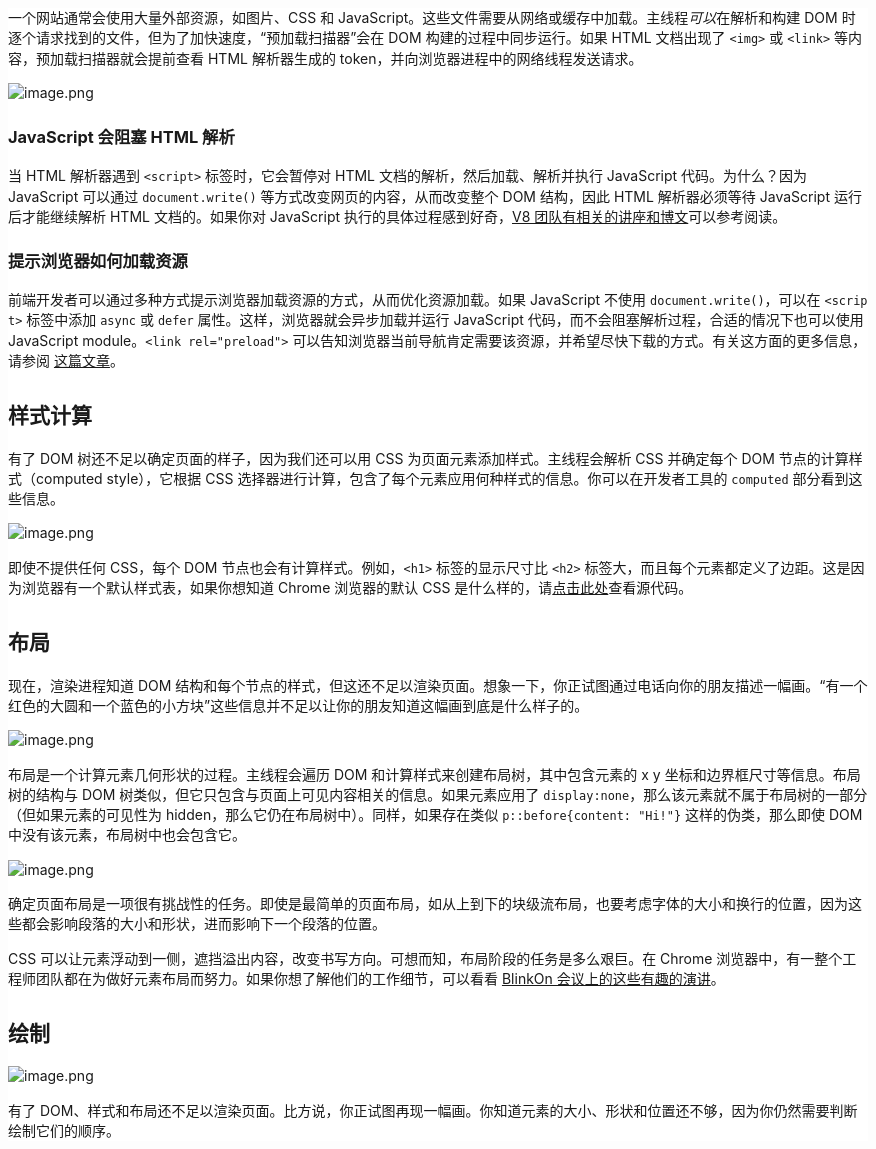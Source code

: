 一个网站通常会使用大量外部资源，如图片、CSS 和 JavaScript。这些文件需要从网络或缓存中加载。主线程*可以*在解析和构建 DOM 时逐个请求找到的文件，但为了加快速度，“预加载扫描器”会在 DOM 构建的过程中同步运行。如果 HTML 文档出现了 `<img>` 或 `<link>` 等内容，预加载扫描器就会提前查看 HTML 解析器生成的 token，并向浏览器进程中的网络线程发送请求。

![image.png](https://p1-juejin.byteimg.com/tos-cn-i-k3u1fbpfcp/b861e1f8c5664e9a899a400c1d0cf876~tplv-k3u1fbpfcp-watermark.image?)

### JavaScript 会阻塞 HTML 解析

当 HTML 解析器遇到 `<script>` 标签时，它会暂停对 HTML 文档的解析，然后加载、解析并执行 JavaScript 代码。为什么？因为 JavaScript 可以通过 `document.write()` 等方式改变网页的内容，从而改变整个 DOM 结构，因此 HTML 解析器必须等待 JavaScript 运行后才能继续解析 HTML 文档的。如果你对 JavaScript 执行的具体过程感到好奇，[V8 团队有相关的讲座和博文](https://mathiasbynens.be/notes/shapes-ics)可以参考阅读。

### 提示浏览器如何加载资源

前端开发者可以通过多种方式提示浏览器加载资源的方式，从而优化资源加载。如果 JavaScript 不使用 `document.write()`，可以在 `<script>` 标签中添加 `async` 或 `defer` 属性。这样，浏览器就会异步加载并运行 JavaScript 代码，而不会阻塞解析过程，合适的情况下也可以使用 JavaScript module。`<link rel="preload">` 可以告知浏览器当前导航肯定需要该资源，并希望尽快下载的方式。有关这方面的更多信息，请参阅 [这篇文章](https://developers.google.com/web/fundamentals/performance/resource-prioritization)。

## 样式计算

有了 DOM 树还不足以确定页面的样子，因为我们还可以用 CSS 为页面元素添加样式。主线程会解析 CSS 并确定每个 DOM 节点的计算样式（computed style），它根据 CSS 选择器进行计算，包含了每个元素应用何种样式的信息。你可以在开发者工具的 `computed` 部分看到这些信息。

![image.png](https://p1-juejin.byteimg.com/tos-cn-i-k3u1fbpfcp/c101e695fd404f8ea39c00570b400c29~tplv-k3u1fbpfcp-watermark.image?)

即使不提供任何 CSS，每个 DOM 节点也会有计算样式。例如，`<h1>` 标签的显示尺寸比 `<h2>` 标签大，而且每个元素都定义了边距。这是因为浏览器有一个默认样式表，如果你想知道 Chrome 浏览器的默认 CSS 是什么样的，请[点击此处](https://cs.chromium.org/chromium/src/third_party/blink/renderer/core/html/resources/html.css)查看源代码。

## 布局

现在，渲染进程知道 DOM 结构和每个节点的样式，但这还不足以渲染页面。想象一下，你正试图通过电话向你的朋友描述一幅画。“有一个红色的大圆和一个蓝色的小方块”这些信息并不足以让你的朋友知道这幅画到底是什么样子的。

![image.png](https://p6-juejin.byteimg.com/tos-cn-i-k3u1fbpfcp/7529bda8803f46228eeb3f4888c38e30~tplv-k3u1fbpfcp-watermark.image?)

布局是一个计算元素几何形状的过程。主线程会遍历 DOM 和计算样式来创建布局树，其中包含元素的 x y 坐标和边界框尺寸等信息。布局树的结构与 DOM 树类似，但它只包含与页面上可见内容相关的信息。如果元素应用了 `display:none`，那么该元素就不属于布局树的一部分（但如果元素的可见性为 hidden，那么它仍在布局树中）。同样，如果存在类似 `p::before{content: "Hi!"}` 这样的伪类，那么即使 DOM 中没有该元素，布局树中也会包含它。

![image.png](https://p9-juejin.byteimg.com/tos-cn-i-k3u1fbpfcp/25977111b271454eb247f1d66d6f8aa5~tplv-k3u1fbpfcp-watermark.image?)

确定页面布局是一项很有挑战性的任务。即使是最简单的页面布局，如从上到下的块级流布局，也要考虑字体的大小和换行的位置，因为这些都会影响段落的大小和形状，进而影响下一个段落的位置。

CSS 可以让元素浮动到一侧，遮挡溢出内容，改变书写方向。可想而知，布局阶段的任务是多么艰巨。在 Chrome 浏览器中，有一整个工程师团队都在为做好元素布局而努力。如果你想了解他们的工作细节，可以看看 [BlinkOn 会议上的这些有趣的演讲](https://www.youtube.com/watch?v=Y5Xa4H2wtVA)。

## 绘制

![image.png](https://p3-juejin.byteimg.com/tos-cn-i-k3u1fbpfcp/25ac8618c0a5445a9384dd1236245f11~tplv-k3u1fbpfcp-watermark.image?)

有了 DOM、样式和布局还不足以渲染页面。比方说，你正试图再现一幅画。你知道元素的大小、形状和位置还不够，因为你仍然需要判断绘制它们的顺序。
